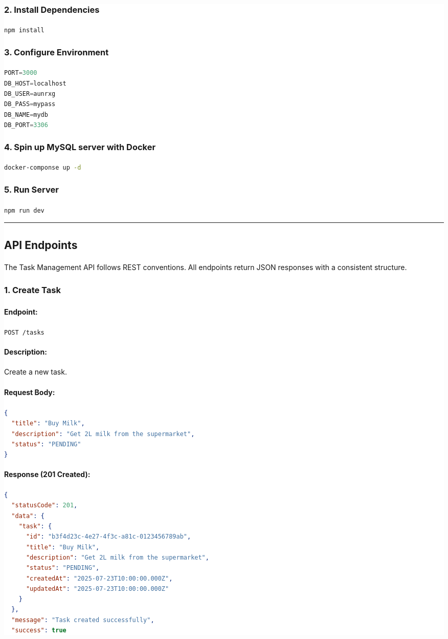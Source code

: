 ### 2. Install Dependencies
```bash
npm install
```

### 3. Configure Environment 
```ts
PORT=3000
DB_HOST=localhost
DB_USER=aunrxg
DB_PASS=mypass
DB_NAME=mydb
DB_PORT=3306
```

### 4. Spin up MySQL server with Docker
```bash
docker-componse up -d
```

### 5. Run Server
```bash
npm run dev
```

---

## API Endpoints
The Task Management API follows REST conventions. All endpoints return JSON responses with a consistent structure.

### 1. Create Task
#### Endpoint:
```bash
POST /tasks
```
#### Description:
Create a new task.
#### Request Body:
```json
{
  "title": "Buy Milk",
  "description": "Get 2L milk from the supermarket",
  "status": "PENDING"
}
```
#### Response (201 Created):
```json
{
  "statusCode": 201,
  "data": {
    "task": {
      "id": "b3f4d23c-4e27-4f3c-a81c-0123456789ab",
      "title": "Buy Milk",
      "description": "Get 2L milk from the supermarket",
      "status": "PENDING",
      "createdAt": "2025-07-23T10:00:00.000Z",
      "updatedAt": "2025-07-23T10:00:00.000Z"
    }
  },
  "message": "Task created successfully",
  "success": true
```